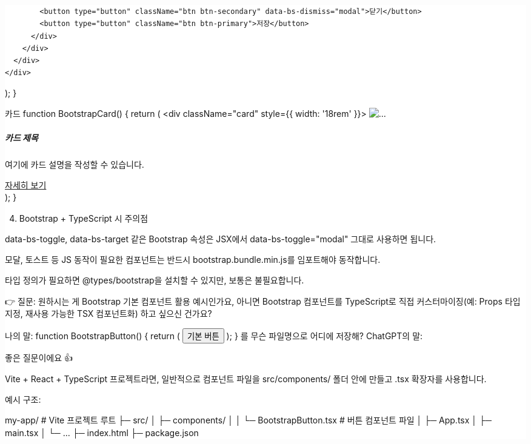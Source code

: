             <button type="button" className="btn btn-secondary" data-bs-dismiss="modal">닫기</button>
            <button type="button" className="btn btn-primary">저장</button>
          </div>
        </div>
      </div>
    </div>
  );
}

카드
function BootstrapCard() {
  return (
    <div className="card" style={{ width: '18rem' }}>
      <img src="https://via.placeholder.com/150" className="card-img-top" alt="..." />
      <div className="card-body">
        <h5 className="card-title">카드 제목</h5>
        <p className="card-text">여기에 카드 설명을 작성할 수 있습니다.</p>
        <a href="#" className="btn btn-primary">자세히 보기</a>
      </div>
    </div>
  );
}

4. Bootstrap + TypeScript 시 주의점

data-bs-toggle, data-bs-target 같은 Bootstrap 속성은 JSX에서 data-bs-toggle="modal" 그대로 사용하면 됩니다.

모달, 토스트 등 JS 동작이 필요한 컴포넌트는 반드시 bootstrap.bundle.min.js를 임포트해야 동작합니다.

타입 정의가 필요하면 @types/bootstrap을 설치할 수 있지만, 보통은 불필요합니다.

👉 질문: 원하시는 게 Bootstrap 기본 컴포넌트 활용 예시인가요, 아니면 Bootstrap 컴포넌트를 TypeScript로 직접 커스터마이징(예: Props 타입 지정, 재사용 가능한 TSX 컴포넌트화) 하고 싶으신 건가요?

나의 말:
function BootstrapButton() {
  return (
    <button type="button" className="btn btn-primary">
      기본 버튼
    </button>
  );
} 를 무슨 파일명으로 어디에 저장해?
ChatGPT의 말:

좋은 질문이에요 👍

Vite + React + TypeScript 프로젝트라면, 일반적으로 컴포넌트 파일을 src/components/ 폴더 안에 만들고 .tsx 확장자를 사용합니다.

예시 구조:

my-app/                # Vite 프로젝트 루트
├─ src/
│  ├─ components/
│  │  └─ BootstrapButton.tsx   # 버튼 컴포넌트 파일
│  ├─ App.tsx
│  ├─ main.tsx
│  └─ ...
├─ index.html
├─ package.json
